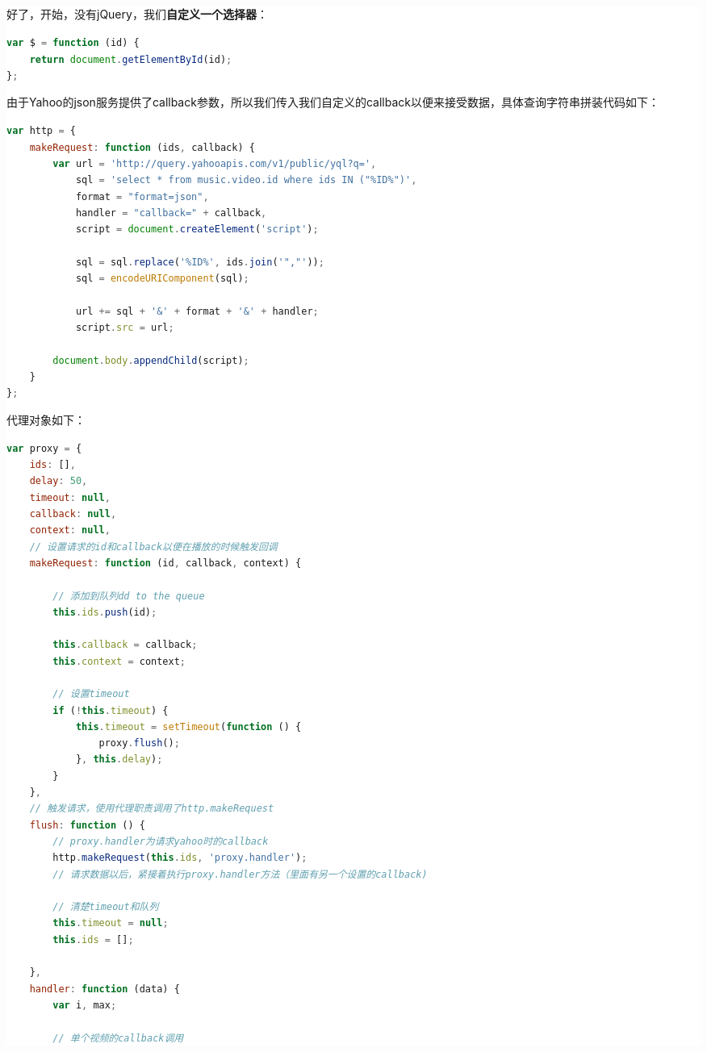 好了，开始，没有jQuery，我们**自定义一个选择器**：
```javascript
var $ = function (id) {
    return document.getElementById(id);
};
```
由于Yahoo的json服务提供了callback参数，所以我们传入我们自定义的callback以便来接受数据，具体查询字符串拼装代码如下：
```javascript
var http = {
    makeRequest: function (ids, callback) {
        var url = 'http://query.yahooapis.com/v1/public/yql?q=',
            sql = 'select * from music.video.id where ids IN ("%ID%")',
            format = "format=json",
            handler = "callback=" + callback,
            script = document.createElement('script');

            sql = sql.replace('%ID%', ids.join('","'));
            sql = encodeURIComponent(sql);

            url += sql + '&' + format + '&' + handler;
            script.src = url;

        document.body.appendChild(script);
    }
};
```
代理对象如下：
```javascript
var proxy = {
    ids: [],
    delay: 50,
    timeout: null,
    callback: null,
    context: null,
    // 设置请求的id和callback以便在播放的时候触发回调
    makeRequest: function (id, callback, context) {

        // 添加到队列dd to the queue
        this.ids.push(id);

        this.callback = callback;
        this.context = context;

        // 设置timeout
        if (!this.timeout) {
            this.timeout = setTimeout(function () {
                proxy.flush();
            }, this.delay);
        }
    },
    // 触发请求，使用代理职责调用了http.makeRequest
    flush: function () {
        // proxy.handler为请求yahoo时的callback
        http.makeRequest(this.ids, 'proxy.handler'); 
        // 请求数据以后，紧接着执行proxy.handler方法（里面有另一个设置的callback)
        
        // 清楚timeout和队列
        this.timeout = null;
        this.ids = [];

    },
    handler: function (data) {
        var i, max;

        // 单个视频的callback调用
```